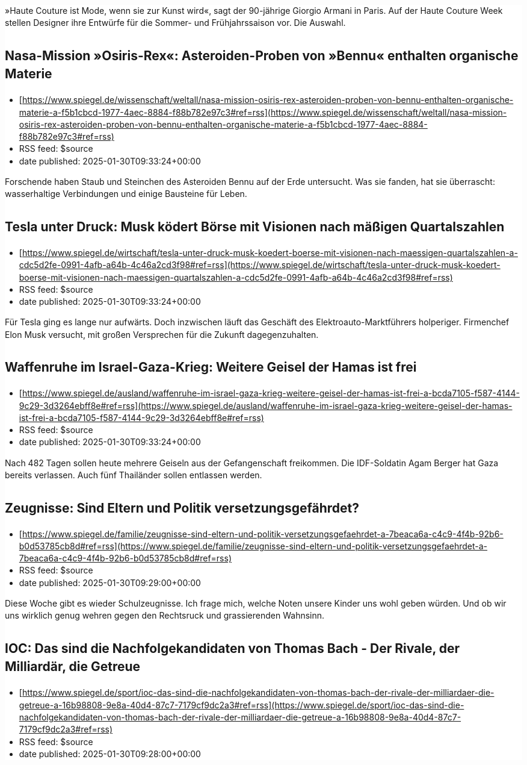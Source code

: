 »Haute Couture ist Mode, wenn sie zur Kunst wird«, sagt der 90-jährige Giorgio Armani in Paris. Auf der Haute Couture Week stellen Designer ihre Entwürfe für die Sommer- und Frühjahrssaison vor. Die Auswahl.

## Nasa-Mission »Osiris-Rex«: Asteroiden-Proben von »Bennu« enthalten organische Materie
 - [https://www.spiegel.de/wissenschaft/weltall/nasa-mission-osiris-rex-asteroiden-proben-von-bennu-enthalten-organische-materie-a-f5b1cbcd-1977-4aec-8884-f88b782e97c3#ref=rss](https://www.spiegel.de/wissenschaft/weltall/nasa-mission-osiris-rex-asteroiden-proben-von-bennu-enthalten-organische-materie-a-f5b1cbcd-1977-4aec-8884-f88b782e97c3#ref=rss)
 - RSS feed: $source
 - date published: 2025-01-30T09:33:24+00:00

Forschende haben Staub und Steinchen des Asteroiden Bennu auf der Erde untersucht. Was sie fanden, hat sie überrascht: wasserhaltige Verbindungen und einige Bausteine für Leben.

## Tesla unter Druck: Musk ködert Börse mit Visionen nach mäßigen Quartalszahlen
 - [https://www.spiegel.de/wirtschaft/tesla-unter-druck-musk-koedert-boerse-mit-visionen-nach-maessigen-quartalszahlen-a-cdc5d2fe-0991-4afb-a64b-4c46a2cd3f98#ref=rss](https://www.spiegel.de/wirtschaft/tesla-unter-druck-musk-koedert-boerse-mit-visionen-nach-maessigen-quartalszahlen-a-cdc5d2fe-0991-4afb-a64b-4c46a2cd3f98#ref=rss)
 - RSS feed: $source
 - date published: 2025-01-30T09:33:24+00:00

Für Tesla ging es lange nur aufwärts. Doch inzwischen läuft das Geschäft des Elektroauto-Marktführers holperiger. Firmenchef Elon Musk versucht, mit großen Versprechen für die Zukunft dagegenzuhalten.

## Waffenruhe im Israel-Gaza-Krieg: Weitere Geisel der Hamas ist frei
 - [https://www.spiegel.de/ausland/waffenruhe-im-israel-gaza-krieg-weitere-geisel-der-hamas-ist-frei-a-bcda7105-f587-4144-9c29-3d3264ebff8e#ref=rss](https://www.spiegel.de/ausland/waffenruhe-im-israel-gaza-krieg-weitere-geisel-der-hamas-ist-frei-a-bcda7105-f587-4144-9c29-3d3264ebff8e#ref=rss)
 - RSS feed: $source
 - date published: 2025-01-30T09:33:24+00:00

Nach 482 Tagen sollen heute mehrere Geiseln aus der Gefangenschaft freikommen. Die IDF-Soldatin Agam Berger hat Gaza bereits verlassen. Auch fünf Thailänder sollen entlassen werden.

## Zeugnisse: Sind Eltern und Politik versetzungsgefährdet?
 - [https://www.spiegel.de/familie/zeugnisse-sind-eltern-und-politik-versetzungsgefaehrdet-a-7beaca6a-c4c9-4f4b-92b6-b0d53785cb8d#ref=rss](https://www.spiegel.de/familie/zeugnisse-sind-eltern-und-politik-versetzungsgefaehrdet-a-7beaca6a-c4c9-4f4b-92b6-b0d53785cb8d#ref=rss)
 - RSS feed: $source
 - date published: 2025-01-30T09:29:00+00:00

Diese Woche gibt es wieder Schulzeugnisse. Ich frage mich, welche Noten unsere Kinder uns wohl geben würden. Und ob wir uns wirklich genug wehren gegen den Rechtsruck und grassierenden Wahnsinn.

## IOC: Das sind die Nachfolgekandidaten von Thomas Bach - Der Rivale, der Milliardär, die Getreue
 - [https://www.spiegel.de/sport/ioc-das-sind-die-nachfolgekandidaten-von-thomas-bach-der-rivale-der-milliardaer-die-getreue-a-16b98808-9e8a-40d4-87c7-7179cf9dc2a3#ref=rss](https://www.spiegel.de/sport/ioc-das-sind-die-nachfolgekandidaten-von-thomas-bach-der-rivale-der-milliardaer-die-getreue-a-16b98808-9e8a-40d4-87c7-7179cf9dc2a3#ref=rss)
 - RSS feed: $source
 - date published: 2025-01-30T09:28:00+00:00
